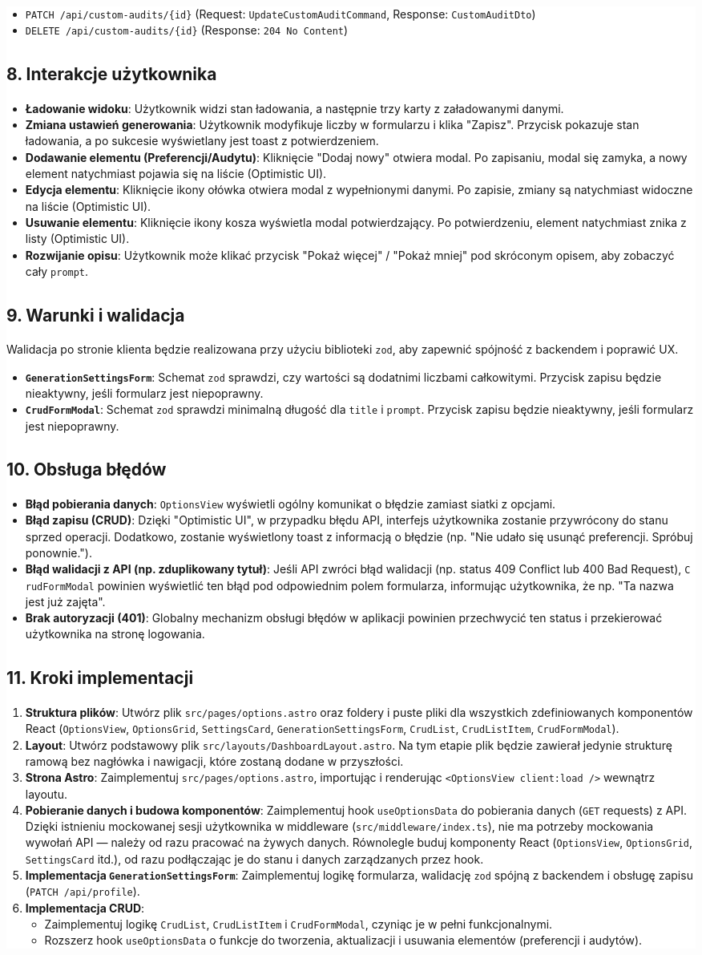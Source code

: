   - `PATCH /api/custom-audits/{id}` (Request: `UpdateCustomAuditCommand`, Response: `CustomAuditDto`)
  - `DELETE /api/custom-audits/{id}` (Response: `204 No Content`)

## 8. Interakcje użytkownika

- **Ładowanie widoku**: Użytkownik widzi stan ładowania, a następnie trzy karty z załadowanymi danymi.
- **Zmiana ustawień generowania**: Użytkownik modyfikuje liczby w formularzu i klika "Zapisz". Przycisk pokazuje stan ładowania, a po sukcesie wyświetlany jest toast z potwierdzeniem.
- **Dodawanie elementu (Preferencji/Audytu)**: Kliknięcie "Dodaj nowy" otwiera modal. Po zapisaniu, modal się zamyka, a nowy element natychmiast pojawia się na liście (Optimistic UI).
- **Edycja elementu**: Kliknięcie ikony ołówka otwiera modal z wypełnionymi danymi. Po zapisie, zmiany są natychmiast widoczne na liście (Optimistic UI).
- **Usuwanie elementu**: Kliknięcie ikony kosza wyświetla modal potwierdzający. Po potwierdzeniu, element natychmiast znika z listy (Optimistic UI).
- **Rozwijanie opisu**: Użytkownik może klikać przycisk "Pokaż więcej" / "Pokaż mniej" pod skróconym opisem, aby zobaczyć cały `prompt`.

## 9. Warunki i walidacja

Walidacja po stronie klienta będzie realizowana przy użyciu biblioteki `zod`, aby zapewnić spójność z backendem i poprawić UX.

- **`GenerationSettingsForm`**: Schemat `zod` sprawdzi, czy wartości są dodatnimi liczbami całkowitymi. Przycisk zapisu będzie nieaktywny, jeśli formularz jest niepoprawny.
- **`CrudFormModal`**: Schemat `zod` sprawdzi minimalną długość dla `title` i `prompt`. Przycisk zapisu będzie nieaktywny, jeśli formularz jest niepoprawny.

## 10. Obsługa błędów

- **Błąd pobierania danych**: `OptionsView` wyświetli ogólny komunikat o błędzie zamiast siatki z opcjami.
- **Błąd zapisu (CRUD)**: Dzięki "Optimistic UI", w przypadku błędu API, interfejs użytkownika zostanie przywrócony do stanu sprzed operacji. Dodatkowo, zostanie wyświetlony toast z informacją o błędzie (np. "Nie udało się usunąć preferencji. Spróbuj ponownie.").
- **Błąd walidacji z API (np. zduplikowany tytuł)**: Jeśli API zwróci błąd walidacji (np. status 409 Conflict lub 400 Bad Request), `CrudFormModal` powinien wyświetlić ten błąd pod odpowiednim polem formularza, informując użytkownika, że np. "Ta nazwa jest już zajęta".
- **Brak autoryzacji (401)**: Globalny mechanizm obsługi błędów w aplikacji powinien przechwycić ten status i przekierować użytkownika na stronę logowania.

## 11. Kroki implementacji

1.  **Struktura plików**: Utwórz plik `src/pages/options.astro` oraz foldery i puste pliki dla wszystkich zdefiniowanych komponentów React (`OptionsView`, `OptionsGrid`, `SettingsCard`, `GenerationSettingsForm`, `CrudList`, `CrudListItem`, `CrudFormModal`).
2.  **Layout**: Utwórz podstawowy plik `src/layouts/DashboardLayout.astro`. Na tym etapie plik będzie zawierał jedynie strukturę ramową bez nagłówka i nawigacji, które zostaną dodane w przyszłości.
3.  **Strona Astro**: Zaimplementuj `src/pages/options.astro`, importując i renderując `<OptionsView client:load />` wewnątrz layoutu.
4.  **Pobieranie danych i budowa komponentów**: Zaimplementuj hook `useOptionsData` do pobierania danych (`GET` requests) z API. Dzięki istnieniu mockowanej sesji użytkownika w middleware (`src/middleware/index.ts`), nie ma potrzeby mockowania wywołań API — należy od razu pracować na żywych danych. Równolegle buduj komponenty React (`OptionsView`, `OptionsGrid`, `SettingsCard` itd.), od razu podłączając je do stanu i danych zarządzanych przez hook.
5.  **Implementacja `GenerationSettingsForm`**: Zaimplementuj logikę formularza, walidację `zod` spójną z backendem i obsługę zapisu (`PATCH /api/profile`).
6.  **Implementacja CRUD**:
    - Zaimplementuj logikę `CrudList`, `CrudListItem` i `CrudFormModal`, czyniąc je w pełni funkcjonalnymi.
    - Rozszerz hook `useOptionsData` o funkcje do tworzenia, aktualizacji i usuwania elementów (preferencji i audytów).